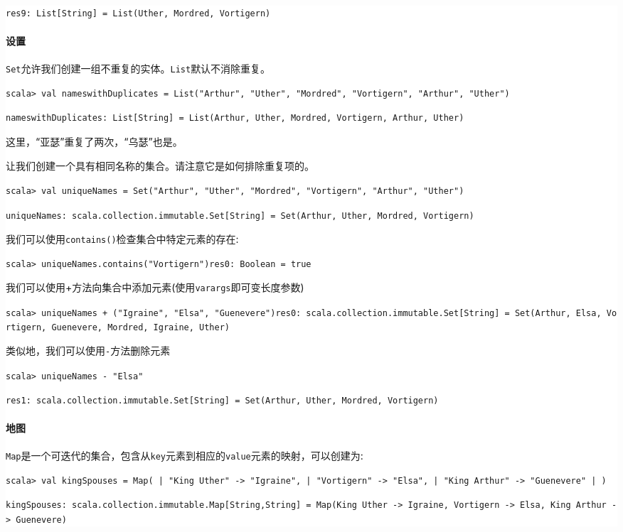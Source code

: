 ```
res9: List[String] = List(Uther, Mordred, Vortigern)
```

#### **设置**

`Set`允许我们创建一组不重复的实体。`List`默认不消除重复。

```
scala> val nameswithDuplicates = List("Arthur", "Uther", "Mordred", "Vortigern", "Arthur", "Uther")
```

```
nameswithDuplicates: List[String] = List(Arthur, Uther, Mordred, Vortigern, Arthur, Uther)
```

这里，“亚瑟”重复了两次，“乌瑟”也是。

让我们创建一个具有相同名称的集合。请注意它是如何排除重复项的。

```
scala> val uniqueNames = Set("Arthur", "Uther", "Mordred", "Vortigern", "Arthur", "Uther")
```

```
uniqueNames: scala.collection.immutable.Set[String] = Set(Arthur, Uther, Mordred, Vortigern)
```

我们可以使用`contains()`检查集合中特定元素的存在:

```
scala> uniqueNames.contains("Vortigern")res0: Boolean = true
```

我们可以使用+方法向集合中添加元素(使用`varargs`即可变长度参数)

```
scala> uniqueNames + ("Igraine", "Elsa", "Guenevere")res0: scala.collection.immutable.Set[String] = Set(Arthur, Elsa, Vortigern, Guenevere, Mordred, Igraine, Uther)
```

类似地，我们可以使用`-`方法删除元素

```
scala> uniqueNames - "Elsa"
```

```
res1: scala.collection.immutable.Set[String] = Set(Arthur, Uther, Mordred, Vortigern)
```

#### **地图**

`Map`是一个可迭代的集合，包含从`key`元素到相应的`value`元素的映射，可以创建为:

```
scala> val kingSpouses = Map( | "King Uther" -> "Igraine", | "Vortigern" -> "Elsa", | "King Arthur" -> "Guenevere" | )
```

```
kingSpouses: scala.collection.immutable.Map[String,String] = Map(King Uther -> Igraine, Vortigern -> Elsa, King Arthur -> Guenevere)
```
